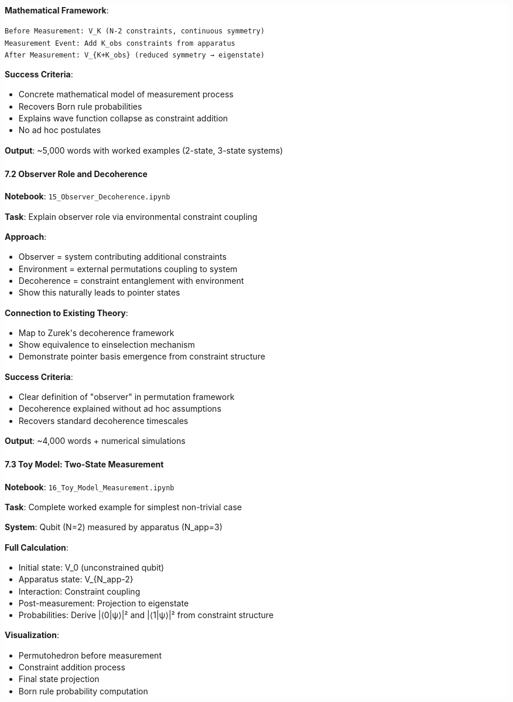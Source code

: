 **Mathematical Framework**:
```
Before Measurement: V_K (N-2 constraints, continuous symmetry)
Measurement Event: Add K_obs constraints from apparatus
After Measurement: V_{K+K_obs} (reduced symmetry → eigenstate)
```

**Success Criteria**:
- Concrete mathematical model of measurement process
- Recovers Born rule probabilities
- Explains wave function collapse as constraint addition
- No ad hoc postulates

**Output**: ~5,000 words with worked examples (2-state, 3-state systems)

#### 7.2 Observer Role and Decoherence
**Notebook**: `15_Observer_Decoherence.ipynb`

**Task**: Explain observer role via environmental constraint coupling

**Approach**:
- Observer = system contributing additional constraints
- Environment = external permutations coupling to system
- Decoherence = constraint entanglement with environment
- Show this naturally leads to pointer states

**Connection to Existing Theory**:
- Map to Zurek's decoherence framework
- Show equivalence to einselection mechanism
- Demonstrate pointer basis emergence from constraint structure

**Success Criteria**:
- Clear definition of "observer" in permutation framework
- Decoherence explained without ad hoc assumptions
- Recovers standard decoherence timescales

**Output**: ~4,000 words + numerical simulations

#### 7.3 Toy Model: Two-State Measurement
**Notebook**: `16_Toy_Model_Measurement.ipynb`

**Task**: Complete worked example for simplest non-trivial case

**System**: Qubit (N=2) measured by apparatus (N_app=3)

**Full Calculation**:
- Initial state: V_0 (unconstrained qubit)
- Apparatus state: V_{N_app-2}
- Interaction: Constraint coupling
- Post-measurement: Projection to eigenstate
- Probabilities: Derive |⟨0|ψ⟩|² and |⟨1|ψ⟩|² from constraint structure

**Visualization**:
- Permutohedron before measurement
- Constraint addition process
- Final state projection
- Born rule probability computation
